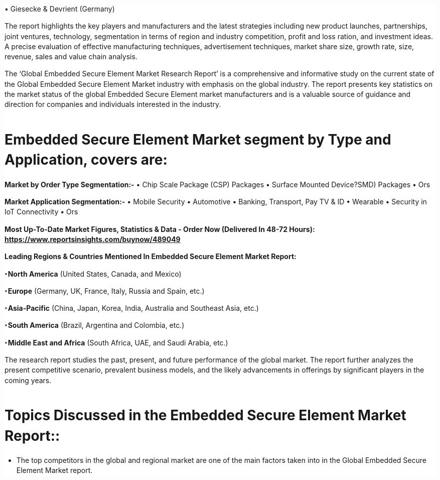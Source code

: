 • Giesecke & Devrient (Germany)

The report highlights the key players and manufacturers and the latest strategies including new product launches, partnerships, joint ventures, technology, segmentation in terms of region and industry competition, profit and loss ration, and investment ideas. A precise evaluation of effective manufacturing techniques, advertisement techniques, market share size, growth rate, size, revenue, sales and value chain analysis.

The ‘Global Embedded Secure Element Market Research Report’ is a comprehensive and informative study on the current state of the Global Embedded Secure Element Market industry with emphasis on the global industry. The report presents key statistics on the market status of the global Embedded Secure Element market manufacturers and is a valuable source of guidance and direction for companies and individuals interested in the industry.

# <strong>Embedded Secure Element Market segment by Type and Application, covers are:</strong>

<strong>Market by Order Type Segmentation:-</strong>
• Chip Scale Package (CSP) Packages
• Surface Mounted Device?SMD) Packages
• Ors

<strong>Market Application Segmentation:-</strong>
• Mobile Security
• Automotive
• Banking, Transport, Pay TV & ID
• Wearable
• Security in IoT Connectivity
• Ors

<strong>Most Up-To-Date Market Figures, Statistics & Data - Order Now (Delivered In 48-72 Hours): <a href=https://www.reportsinsights.com/buynow/489049>https://www.reportsinsights.com/buynow/489049</a></strong>

<strong>Leading Regions &amp; Countries Mentioned In Embedded Secure Element Market Report:</strong>

<strong>‣North America</strong> (United States, Canada, and Mexico)

<strong>‣Europe</strong> (Germany, UK, France, Italy, Russia and Spain, etc.)

<strong>‣Asia-Pacific</strong> (China, Japan, Korea, India, Australia and Southeast Asia, etc.)

<strong>‣South America</strong> (Brazil, Argentina and Colombia, etc.)

<strong>‣Middle East and Africa</strong> (South Africa, UAE, and Saudi Arabia, etc.)

The research report studies the past, present, and future performance of the global market. The report further analyzes the present competitive scenario, prevalent business models, and the likely advancements in offerings by significant players in the coming years.

# <strong>Topics Discussed in the Embedded Secure Element Market Report::</strong>

- The top competitors in the global and regional market are one of the main factors taken into in the Global Embedded Secure Element Market report.
